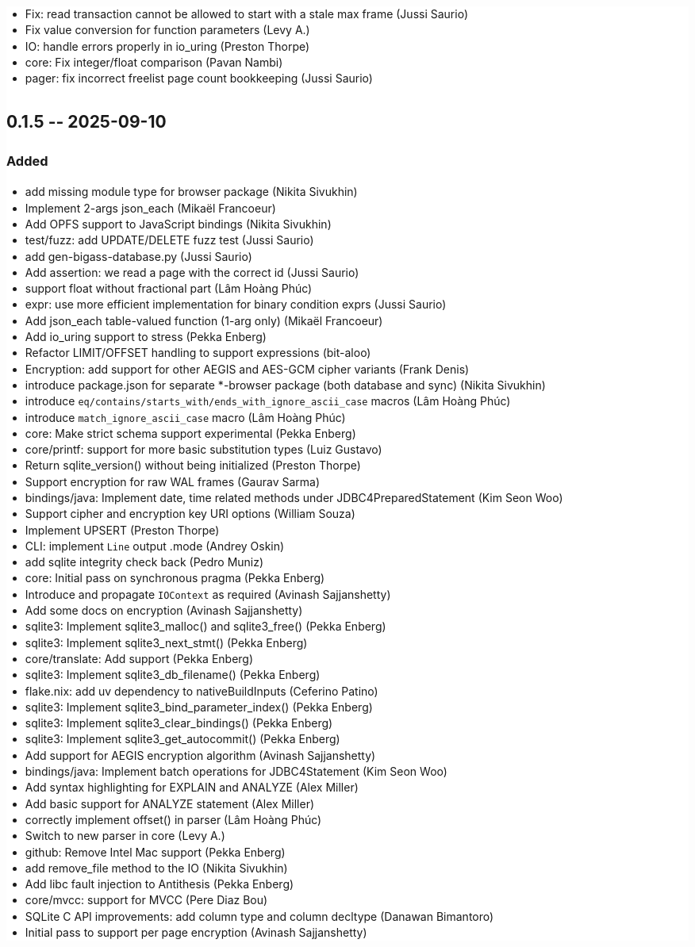 * Fix: read transaction cannot be allowed to start with a stale max frame (Jussi Saurio)
* Fix value conversion for function parameters (Levy A.)
* IO: handle errors properly in io_uring (Preston Thorpe)
* core: Fix integer/float comparison (Pavan Nambi)
* pager: fix incorrect freelist page count bookkeeping (Jussi Saurio)

## 0.1.5 -- 2025-09-10

### Added

* add missing module type for browser package (Nikita Sivukhin)
* Implement 2-args json_each (Mikaël Francoeur)
* Add OPFS support to JavaScript bindings (Nikita Sivukhin)
* test/fuzz: add UPDATE/DELETE fuzz test (Jussi Saurio)
* add gen-bigass-database.py (Jussi Saurio)
* Add assertion: we read a page with the correct id (Jussi Saurio)
* support float without fractional part (Lâm Hoàng Phúc)
* expr: use more efficient implementation for binary condition exprs (Jussi Saurio)
* Add json_each table-valued function (1-arg only) (Mikaël Francoeur)
* Add io_uring support to stress (Pekka Enberg)
* Refactor LIMIT/OFFSET handling to support expressions (bit-aloo)
* Encryption: add support for other AEGIS and AES-GCM cipher variants (Frank Denis)
* introduce package.json for separate *-browser package (both database and sync) (Nikita Sivukhin)
* introduce `eq/contains/starts_with/ends_with_ignore_ascii_case` macros (Lâm Hoàng Phúc)
* introduce `match_ignore_ascii_case` macro (Lâm Hoàng Phúc)
* core: Make strict schema support experimental (Pekka Enberg)
* core/printf: support for more basic substitution types (Luiz Gustavo)
* Return sqlite_version() without being initialized (Preston Thorpe)
* Support encryption for raw WAL frames (Gaurav Sarma)
* bindings/java: Implement date, time related methods under JDBC4PreparedStatement (Kim Seon Woo)
* Support cipher and encryption key URI options (William Souza)
* Implement UPSERT (Preston Thorpe)
* CLI: implement `Line` output .mode (Andrey Oskin)
* add sqlite integrity check back (Pedro Muniz)
* core: Initial pass on synchronous pragma (Pekka Enberg)
* Introduce and propagate `IOContext` as required (Avinash Sajjanshetty)
* Add some docs on encryption (Avinash Sajjanshetty)
* sqlite3: Implement sqlite3_malloc() and sqlite3_free() (Pekka Enberg)
* sqlite3: Implement sqlite3_next_stmt() (Pekka Enberg)
* core/translate: Add  support (Pekka Enberg)
* sqlite3: Implement sqlite3_db_filename() (Pekka Enberg)
* flake.nix: add uv dependency to nativeBuildInputs (Ceferino Patino)
* sqlite3: Implement sqlite3_bind_parameter_index() (Pekka Enberg)
* sqlite3: Implement sqlite3_clear_bindings() (Pekka Enberg)
* sqlite3: Implement sqlite3_get_autocommit() (Pekka Enberg)
* Add support for AEGIS encryption algorithm (Avinash Sajjanshetty)
* bindings/java: Implement batch operations for JDBC4Statement (Kim Seon Woo)
* Add syntax highlighting for EXPLAIN and ANALYZE (Alex Miller)
* Add basic support for ANALYZE statement (Alex Miller)
* correctly implement offset() in parser (Lâm Hoàng Phúc)
* Switch to new parser in core (Levy A.)
* github: Remove Intel Mac support (Pekka Enberg)
* add remove_file method to the IO (Nikita Sivukhin)
* Add libc fault injection to Antithesis (Pekka Enberg)
* core/mvcc:  support for MVCC (Pere Diaz Bou)
* SQLite C API improvements: add column type and column decltype (Danawan Bimantoro)
* Initial pass to support per page encryption (Avinash Sajjanshetty)
